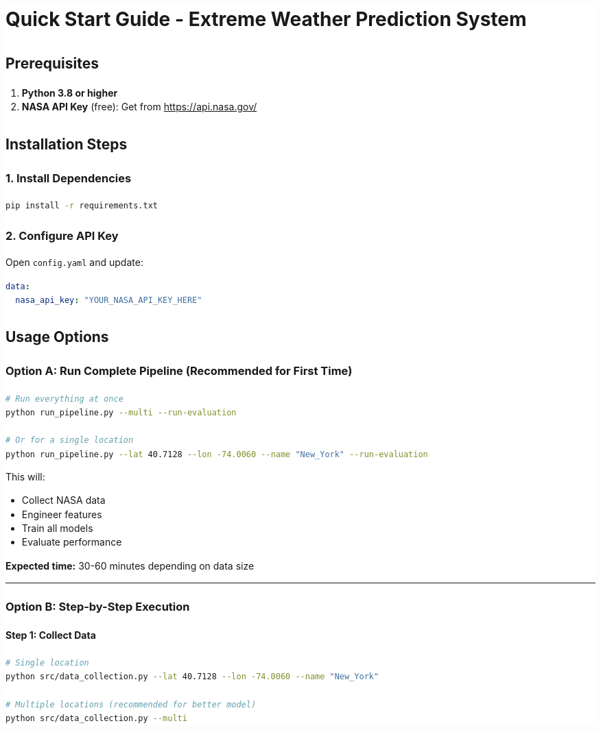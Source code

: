 # Quick Start Guide - Extreme Weather Prediction System

## Prerequisites

1. **Python 3.8 or higher**
2. **NASA API Key** (free): Get from https://api.nasa.gov/

## Installation Steps

### 1. Install Dependencies

```bash
pip install -r requirements.txt
```

### 2. Configure API Key

Open `config.yaml` and update:
```yaml
data:
  nasa_api_key: "YOUR_NASA_API_KEY_HERE"
```

## Usage Options

### Option A: Run Complete Pipeline (Recommended for First Time)

```bash
# Run everything at once
python run_pipeline.py --multi --run-evaluation

# Or for a single location
python run_pipeline.py --lat 40.7128 --lon -74.0060 --name "New_York" --run-evaluation
```

This will:
- Collect NASA data
- Engineer features
- Train all models
- Evaluate performance

**Expected time:** 30-60 minutes depending on data size

---

### Option B: Step-by-Step Execution

#### Step 1: Collect Data

```bash
# Single location
python src/data_collection.py --lat 40.7128 --lon -74.0060 --name "New_York"

# Multiple locations (recommended for better model)
python src/data_collection.py --multi
```
